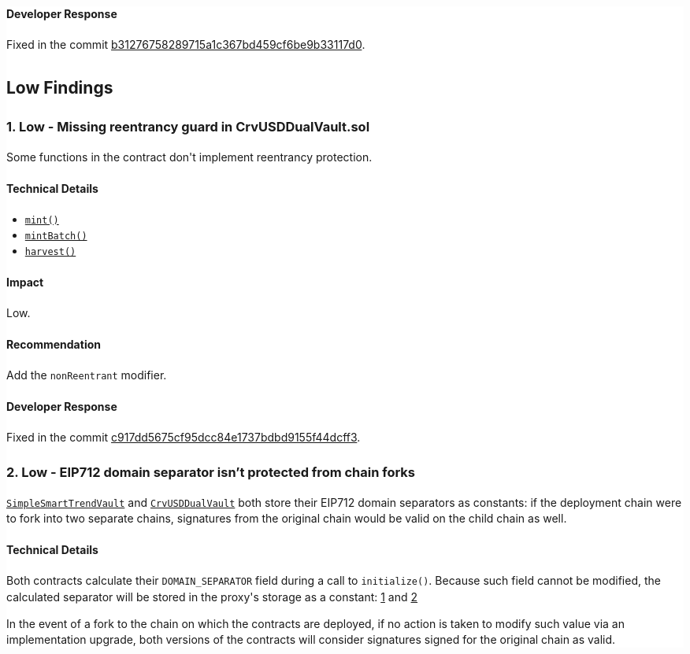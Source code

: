 #### Developer Response

Fixed in the commit [b31276758289715a1c367bd459cf6be9b33117d0](https://github.com/sofa-org/sofa-protocol/commit/b31276758289715a1c367bd459cf6be9b33117d0).

## Low Findings

### 1. Low - Missing reentrancy guard in CrvUSDDualVault.sol

Some functions in the contract don't implement reentrancy protection.

#### Technical Details

- [`mint()`](https://github.com/sofa-org/sofa-protocol/blob/2b45e2bd01141cb6dd8302f8ea8579de0fbc6c9e/contracts/vaults/CrvUSDDualVault.sol#L107)
- [`mintBatch()`](https://github.com/sofa-org/sofa-protocol/blob/2b45e2bd01141cb6dd8302f8ea8579de0fbc6c9e/contracts/vaults/CrvUSDDualVault.sol#L159)
- [`harvest()`](https://github.com/sofa-org/sofa-protocol/blob/2b45e2bd01141cb6dd8302f8ea8579de0fbc6c9e/contracts/vaults/CrvUSDDualVault.sol#L329)

#### Impact

Low.

#### Recommendation

Add the `nonReentrant` modifier.

#### Developer Response

Fixed in the commit [c917dd5675cf95dcc84e1737bdbd9155f44dcff3](https://github.com/sofa-org/sofa-protocol/commit/c917dd5675cf95dcc84e1737bdbd9155f44dcff3).

### 2. Low - EIP712 domain separator isn’t protected from chain forks

[`SimpleSmartTrendVault`](https://github.com/sofa-org/sofa-protocol/blob/2b45e2bd01141cb6dd8302f8ea8579de0fbc6c9e/contracts/vaults/SimpleSmartTrendVault.sol) and [`CrvUSDDualVault`](https://github.com/sofa-org/sofa-protocol/blob/2b45e2bd01141cb6dd8302f8ea8579de0fbc6c9e/contracts/vaults/CrvUSDDualVault.sol) both store their EIP712 domain separators as constants: if the deployment chain were to fork into two separate chains, signatures from the original chain would be valid on the child chain as well.

#### Technical Details

Both contracts calculate their `DOMAIN_SEPARATOR` field during a call to `initialize()`. Because such field cannot be modified, the calculated separator will be stored in the proxy's storage as a constant: [1](https://github.com/sofa-org/sofa-protocol/blob/2b45e2bd01141cb6dd8302f8ea8579de0fbc6c9e/contracts/vaults/SimpleSmartTrendVault.sol#L73-L81) and [2](https://github.com/sofa-org/sofa-protocol/blob/2b45e2bd01141cb6dd8302f8ea8579de0fbc6c9e/contracts/vaults/CrvUSDDualVault.sol#L91-L99)

In the event of a fork to the chain on which the contracts are deployed, if no action is taken to modify such value via an implementation upgrade, both versions of the contracts will consider signatures signed for the original chain as valid.
